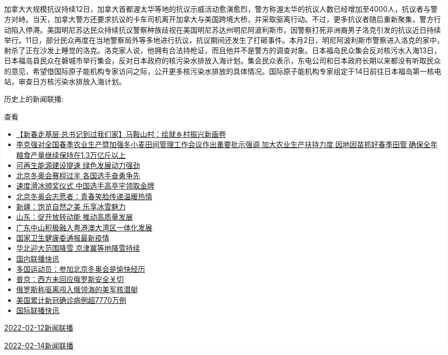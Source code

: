 
加拿大大规模抗议持续12日，加拿大首都渥太华等地的抗议示威活动愈演愈烈，警方称渥太华的抗议人数已经增加至4000人，抗议者与警方对峙。当天，加拿大警方还要求抗议的卡车司机离开加拿大与美国跨境大桥，并采取驱离行动。不过，更多抗议者随后重新聚集，警方行动陷入停滞。美国明尼苏达民众持续抗议警察种族歧视在美国明尼苏达州明尼阿波利斯市，因警察打死非洲裔男子洛克引发的抗议近日持续举行。11日，部分民众再度在当地警察局外等多地进行抗议，抗议期间还发生了打砸事件。本月2日，明尼阿波利斯市警察进入洛克的家中，射杀了正在沙发上睡觉的洛克。洛克家人说，他拥有合法持枪证，而且他并不是警方的调查对象。日本福岛民众集会反对核污水入海13日，日本福岛县民众在磐城市举行集会，反对日本政府的核污染水排放入海计划。集会民众表示，东电公司和日本政府长期以来都没有听取民众的意见，希望借国际原子能机构专家访问之际，公开更多核污染水排放的具体情况。国际原子能机构专家组定于14日前往日本福岛第一核电站，审查日方核污染水排放入海计划。






历史上的新闻联播:

 查看
 

* [【新春走基层·总书记到过我们家】马鞍山村：绘就乡村振兴新画卷](#【新春走基层·总书记到过我们家】马鞍山村：绘就乡村振兴新画卷)
* [李克强对全国春季农业生产暨加强冬小麦田间管理工作会议作出重要批示强调 加大农业生产扶持力度 因地因苗抓好春季田管 确保全年粮食产量继续保持在1.3万亿斤以上](#李克强对全国春季农业生产暨加强冬小麦田间管理工作会议作出重要批示强调-加大农业生产扶持力度-因地因苗抓好春季田管-确保全年粮食产)
* [可再生能源建设提速 绿色发展动力强劲](#可再生能源建设提速-绿色发展动力强劲)
* [北京冬奥会赛程过半 各国选手奋勇争先](#北京冬奥会赛程过半-各国选手奋勇争先)
* [速度滑冰颁奖仪式 中国选手高亭宇领取金牌](#速度滑冰颁奖仪式-中国选手高亭宇领取金牌)
* [北京冬奥会志愿者：青春笑脸传递温暖热情](#北京冬奥会志愿者：青春笑脸传递温暖热情)
* [新疆：饱览自然之美 乐享冰雪魅力](#新疆：饱览自然之美-乐享冰雪魅力)
* [山东：促开放转动能 推动高质量发展](#山东：促开放转动能-推动高质量发展)
* [广东中山积极融入粤港澳大湾区一体化发展](#广东中山积极融入粤港澳大湾区一体化发展)
* [国家卫生健康委通报最新疫情](#国家卫生健康委通报最新疫情)
* [华北迎大范围降雪 京津冀等地降雪持续](#华北迎大范围降雪-京津冀等地降雪持续)
* [国内联播快讯](#国内联播快讯)
* [多国运动员：参加北京冬奥会是愉快经历](#多国运动员：参加北京冬奥会是愉快经历)
* [普京：西方未回应俄罗斯安全关切](#普京：西方未回应俄罗斯安全关切)
* [俄罗斯称驱离闯入俄领海的美军核潜艇](#俄罗斯称驱离闯入俄领海的美军核潜艇)
* [美国累计新冠确诊病例超7770万例](#美国累计新冠确诊病例超7770万例)
* [国际联播快讯](#国际联播快讯)






[2022-02-12新闻联播](/xinwenlianbo/20220212)


[2022-02-14新闻联播](/xinwenlianbo/20220214)



